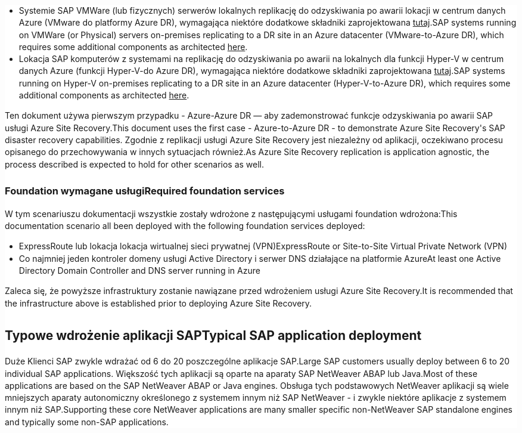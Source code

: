 * <span data-ttu-id="3a8a2-125">Systemie SAP VMWare (lub fizycznych) serwerów lokalnych replikację do odzyskiwania po awarii lokacji w centrum danych Azure (VMware do platformy Azure DR), wymagająca niektóre dodatkowe składniki zaprojektowana [tutaj](https://aka.ms/asr-v2a-architecture).</span><span class="sxs-lookup"><span data-stu-id="3a8a2-125">SAP systems running on VMWare (or Physical) servers on-premises replicating to a DR site in an Azure datacenter (VMware-to-Azure DR), which requires some additional components as architected [here](https://aka.ms/asr-v2a-architecture).</span></span>
* <span data-ttu-id="3a8a2-126">Lokacja SAP komputerów z systemami na replikację do odzyskiwania po awarii na lokalnych dla funkcji Hyper-V w centrum danych Azure (funkcji Hyper-V-do Azure DR), wymagająca niektóre dodatkowe składniki zaprojektowana [tutaj](https://aka.ms/asr-h2a-architecture).</span><span class="sxs-lookup"><span data-stu-id="3a8a2-126">SAP systems running on Hyper-V on-premises replicating to a DR site in an Azure datacenter (Hyper-V-to-Azure DR), which requires some additional components as architected [here](https://aka.ms/asr-h2a-architecture).</span></span>

<span data-ttu-id="3a8a2-127">Ten dokument używa pierwszym przypadku - Azure-Azure DR — aby zademonstrować funkcje odzyskiwania po awarii SAP usługi Azure Site Recovery.</span><span class="sxs-lookup"><span data-stu-id="3a8a2-127">This document uses the first case - Azure-to-Azure DR - to demonstrate Azure Site Recovery's SAP disaster recovery capabilities.</span></span> <span data-ttu-id="3a8a2-128">Zgodnie z replikacji usługi Azure Site Recovery jest niezależny od aplikacji, oczekiwano procesu opisanego do przechowywania w innych sytuacjach również.</span><span class="sxs-lookup"><span data-stu-id="3a8a2-128">As Azure Site Recovery replication is application agnostic, the process described is expected to hold for other scenarios as well.</span></span>

### <a name="required-foundation-services"></a><span data-ttu-id="3a8a2-129">Foundation wymagane usługi</span><span class="sxs-lookup"><span data-stu-id="3a8a2-129">Required foundation services</span></span>
<span data-ttu-id="3a8a2-130">W tym scenariuszu dokumentacji wszystkie zostały wdrożone z następującymi usługami foundation wdrożona:</span><span class="sxs-lookup"><span data-stu-id="3a8a2-130">This documentation scenario all been deployed with the following foundation services deployed:</span></span>
* <span data-ttu-id="3a8a2-131">ExpressRoute lub lokacja lokacja wirtualnej sieci prywatnej (VPN)</span><span class="sxs-lookup"><span data-stu-id="3a8a2-131">ExpressRoute or Site-to-Site Virtual Private Network (VPN)</span></span>
* <span data-ttu-id="3a8a2-132">Co najmniej jeden kontroler domeny usługi Active Directory i serwer DNS działające na platformie Azure</span><span class="sxs-lookup"><span data-stu-id="3a8a2-132">At least one Active Directory Domain Controller and DNS server running in Azure</span></span>

<span data-ttu-id="3a8a2-133">Zaleca się, że powyższe infrastruktury zostanie nawiązane przed wdrożeniem usługi Azure Site Recovery.</span><span class="sxs-lookup"><span data-stu-id="3a8a2-133">It is recommended that the infrastructure above is established prior to deploying Azure Site Recovery.</span></span>


## <a name="typical-sap-application-deployment"></a><span data-ttu-id="3a8a2-134">Typowe wdrożenie aplikacji SAP</span><span class="sxs-lookup"><span data-stu-id="3a8a2-134">Typical SAP application deployment</span></span>
<span data-ttu-id="3a8a2-135">Duże Klienci SAP zwykle wdrażać od 6 do 20 poszczególne aplikacje SAP.</span><span class="sxs-lookup"><span data-stu-id="3a8a2-135">Large SAP customers usually deploy between 6 to 20 individual SAP applications.</span></span>  <span data-ttu-id="3a8a2-136">Większość tych aplikacji są oparte na aparaty SAP NetWeaver ABAP lub Java.</span><span class="sxs-lookup"><span data-stu-id="3a8a2-136">Most of these applications are based on the SAP NetWeaver ABAP or Java engines.</span></span>  <span data-ttu-id="3a8a2-137">Obsługa tych podstawowych NetWeaver aplikacji są wiele mniejszych aparaty autonomiczny określonego z systemem innym niż SAP NetWeaver - i zwykle niektóre aplikacje z systemem innym niż SAP.</span><span class="sxs-lookup"><span data-stu-id="3a8a2-137">Supporting these core NetWeaver applications are many smaller specific non-NetWeaver SAP standalone engines and typically some non-SAP applications.</span></span>  
